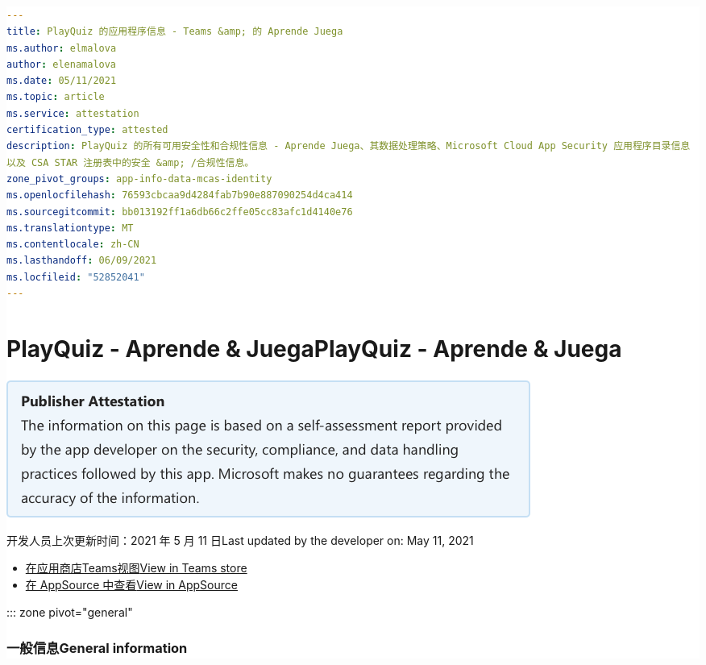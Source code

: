 ```yaml
---
title: PlayQuiz 的应用程序信息 - Teams &amp; 的 Aprende Juega
ms.author: elmalova
author: elenamalova
ms.date: 05/11/2021
ms.topic: article
ms.service: attestation
certification_type: attested
description: PlayQuiz 的所有可用安全性和合规性信息 - Aprende Juega、其数据处理策略、Microsoft Cloud App Security 应用程序目录信息以及 CSA STAR 注册表中的安全 &amp; /合规性信息。
zone_pivot_groups: app-info-data-mcas-identity
ms.openlocfilehash: 76593cbcaa9d4284fab7b90e887090254d4ca414
ms.sourcegitcommit: bb013192ff1a6db66c2ffe05cc83afc1d4140e76
ms.translationtype: MT
ms.contentlocale: zh-CN
ms.lasthandoff: 06/09/2021
ms.locfileid: "52852041"
---
```

# <a name="playquiz---aprende-amp-juega"></a><span data-ttu-id="4ac6b-103">PlayQuiz - Aprende &amp; Juega</span><span class="sxs-lookup"><span data-stu-id="4ac6b-103">PlayQuiz - Aprende &amp; Juega</span></span>

<p></p>
<img alt="Publisher Attestation: The information on this page is based on a self-assessment report provided by the app developer on the security, compliance, and data handling practices followed by this app. Microsoft makes no guarantees regarding the accuracy of the information." src="../media/attested.png" width="650" />
<p><span data-ttu-id="4ac6b-104">开发人员上次更新时间：2021 年 5 月 11 日</span><span class="sxs-lookup"><span data-stu-id="4ac6b-104">Last updated by the developer on: May 11, 2021</span></span></p>

* <span data-ttu-id="4ac6b-105"><a href="https://teams.microsoft.com/l/app/d36eac22-ff28-4392-9ba7-6e32151b9894" target="_blank">在应用商店Teams视图</a></span><span class="sxs-lookup"><span data-stu-id="4ac6b-105"><a href="https://teams.microsoft.com/l/app/d36eac22-ff28-4392-9ba7-6e32151b9894" target="_blank">View in Teams store</a></span></span>
* <span data-ttu-id="4ac6b-106"><a href="https://appsource.microsoft.com/product/office/WA200002820" target="_blank">在 AppSource 中查看</a></span><span class="sxs-lookup"><span data-stu-id="4ac6b-106"><a href="https://appsource.microsoft.com/product/office/WA200002820" target="_blank">View in AppSource</a></span></span>

::: zone pivot="general"

### <a name="general-information"></a><span data-ttu-id="4ac6b-107">一般信息</span><span class="sxs-lookup"><span data-stu-id="4ac6b-107">General information</span></span>
